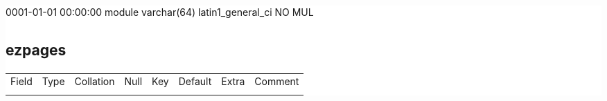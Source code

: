 <td class="db_td"></td>

<td class="db_td">0001-01-01 00:00:00</td>

<td class="db_td"></td>

<td class="db_td"></td>

</tr>

<tr class="db_tr">

<td class="db_td">module</td>

<td class="db_td">varchar(64)</td>

<td class="db_td">latin1_general_ci</td>

<td class="db_td">NO</td>

<td class="db_td">MUL</td>

<td class="db_td"></td>

<td class="db_td"></td>

<td class="db_td"></td>

</tr>

</tbody>

</table>

## ezpages

<table class="db_table">

<tbody>

<tr>

<td>Field</td>

<td>Type</td>

<td>Collation</td>

<td>Null</td>

<td>Key</td>

<td>Default</td>

<td>Extra</td>

<td>Comment</td>

</tr>

<tr class="db_tr">

<td>
